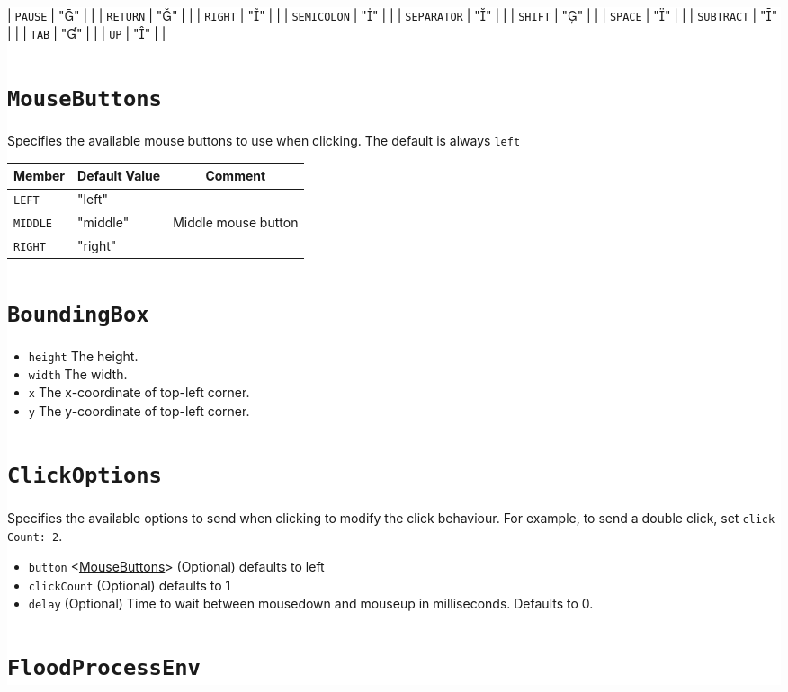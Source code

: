 | `PAUSE`       | ""           |         |
| `RETURN`      | ""           |         |
| `RIGHT`       | ""           |         |
| `SEMICOLON`   | ""           |         |
| `SEPARATOR`   | ""           |         |
| `SHIFT`       | ""           |         |
| `SPACE`       | ""           |         |
| `SUBTRACT`    | ""           |         |
| `TAB`         | ""           |         |
| `UP`          | ""           |         |

# `MouseButtons`

Specifies the available mouse buttons to use when clicking. The default is always `left`

| Member   | Default Value | Comment             |
| -------- | ------------- | ------------------- |
| `LEFT`   | "left"        |                     |
| `MIDDLE` | "middle"      | Middle mouse button |
| `RIGHT`  | "right"       |                     |

# `BoundingBox`

* `height` <number>  The height.
* `width` <number>  The width.
* `x` <number>  The x-coordinate of top-left corner.
* `y` <number>  The y-coordinate of top-left corner.

# `ClickOptions`

Specifies the available options to send when clicking to modify the click behaviour. For example, to send a double click, set `clickCount: 2`.

* `button` <[MouseButtons]> (Optional) defaults to left
* `clickCount` <number> (Optional) defaults to 1
* `delay` <number> (Optional) Time to wait between mousedown and mouseup in milliseconds.
Defaults to 0.

[MouseButtons]: Interfaces.md#mousebuttons
# `FloodProcessEnv`


[Driver]: Interfaces.md#driver
[BoundingBox]: Interfaces.md#boundingbox
[step]: Functions.md#step
[ConsoleMethod]: Interfaces.md#consolemethod
[ResponseTiming]: Interfaces.md#responsetiming